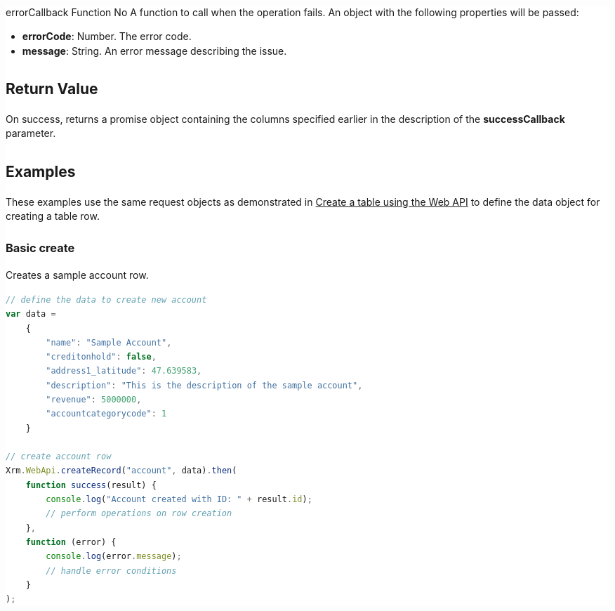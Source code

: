 <td>errorCallback</td>
<td>Function</td>
<td>No</td>
<td>A function to call when the operation fails. An object with the following properties will be passed:
<ul>
<li><b>errorCode</b>: Number. The error code.</li>
<li><b>message</b>: String. An error message describing the issue.</li>
</ul></td>
</tr>
</table>

## Return Value

On success, returns a promise object containing the columns specified earlier in the description of the **successCallback** parameter.

## Examples

These examples use the same request objects as demonstrated in [Create a table using the Web API](../../../../common-data-service/webapi/create-entity-web-api.md) to define the data object for creating a table row.

### Basic create 

Creates a sample account row.

```JavaScript
// define the data to create new account
var data =
    {
        "name": "Sample Account",
        "creditonhold": false,
        "address1_latitude": 47.639583,
        "description": "This is the description of the sample account",
        "revenue": 5000000,
        "accountcategorycode": 1
    }

// create account row
Xrm.WebApi.createRecord("account", data).then(
    function success(result) {
        console.log("Account created with ID: " + result.id);
        // perform operations on row creation
    },
    function (error) {
        console.log(error.message);
        // handle error conditions
    }
);
```
